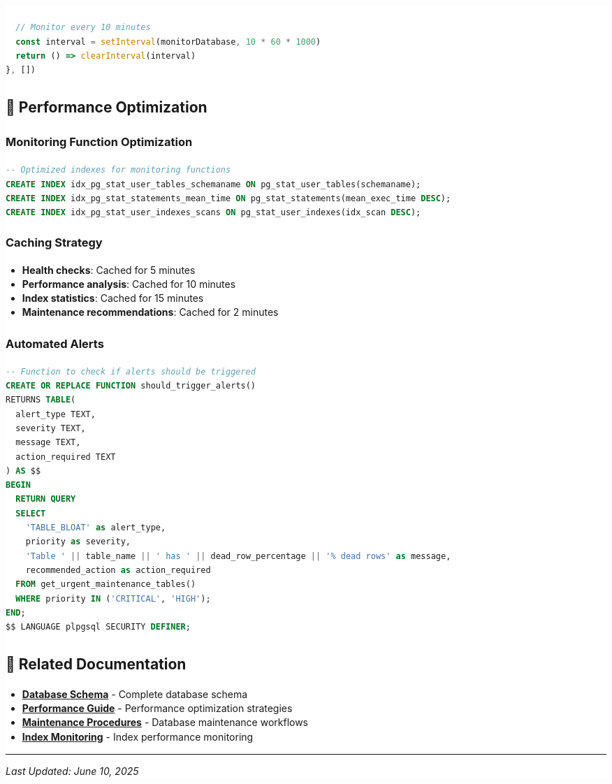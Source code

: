 ```typescript
  
  // Monitor every 10 minutes
  const interval = setInterval(monitorDatabase, 10 * 60 * 1000)
  return () => clearInterval(interval)
}, [])
```

## 🚀 Performance Optimization

### **Monitoring Function Optimization**
```sql
-- Optimized indexes for monitoring functions
CREATE INDEX idx_pg_stat_user_tables_schemaname ON pg_stat_user_tables(schemaname);
CREATE INDEX idx_pg_stat_statements_mean_time ON pg_stat_statements(mean_exec_time DESC);
CREATE INDEX idx_pg_stat_user_indexes_scans ON pg_stat_user_indexes(idx_scan DESC);
```

### **Caching Strategy**
- **Health checks**: Cached for 5 minutes
- **Performance analysis**: Cached for 10 minutes
- **Index statistics**: Cached for 15 minutes
- **Maintenance recommendations**: Cached for 2 minutes

### **Automated Alerts**
```sql
-- Function to check if alerts should be triggered
CREATE OR REPLACE FUNCTION should_trigger_alerts()
RETURNS TABLE(
  alert_type TEXT,
  severity TEXT,
  message TEXT,
  action_required TEXT
) AS $$
BEGIN
  RETURN QUERY
  SELECT 
    'TABLE_BLOAT' as alert_type,
    priority as severity,
    'Table ' || table_name || ' has ' || dead_row_percentage || '% dead rows' as message,
    recommended_action as action_required
  FROM get_urgent_maintenance_tables()
  WHERE priority IN ('CRITICAL', 'HIGH');
END;
$$ LANGUAGE plpgsql SECURITY DEFINER;
```

## 🔗 Related Documentation

- **[Database Schema](../schema.sql)** - Complete database schema
- **[Performance Guide](../performance.md)** - Performance optimization strategies
- **[Maintenance Procedures](../maintenance.md)** - Database maintenance workflows
- **[Index Monitoring](../index-monitoring.md)** - Index performance monitoring

---

*Last Updated: June 10, 2025* 